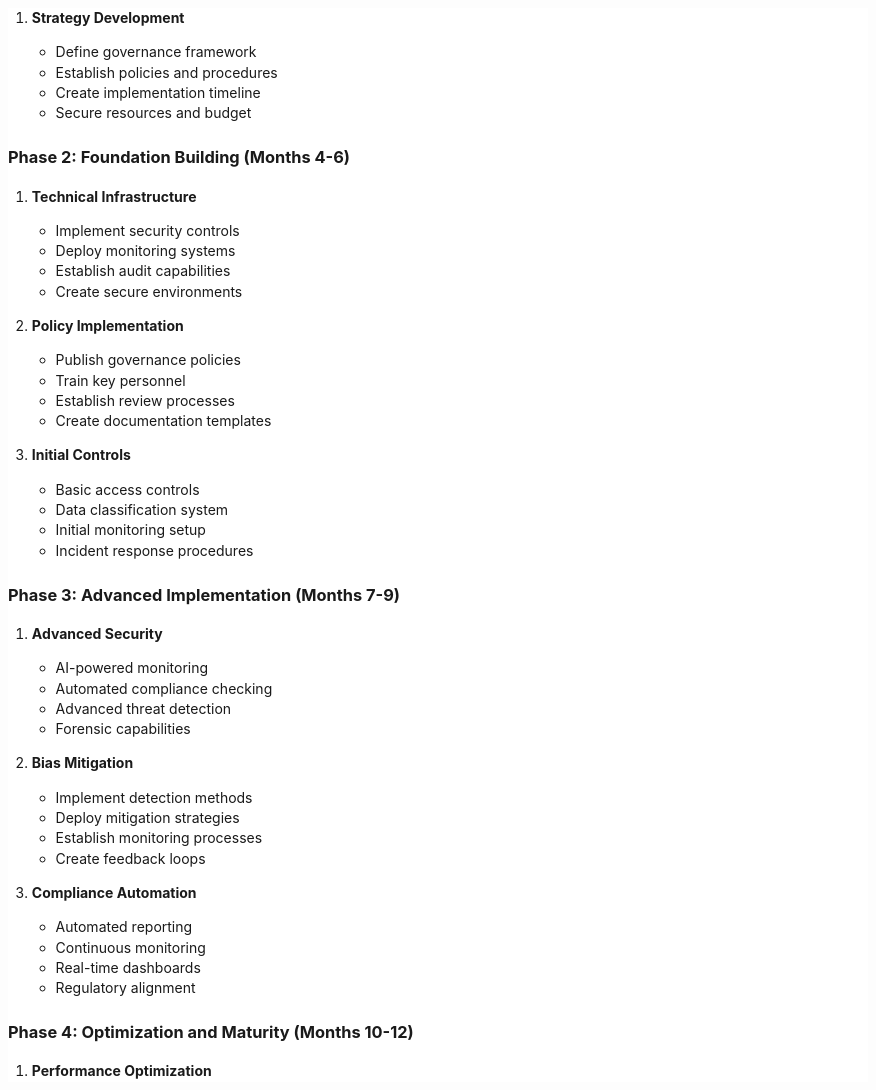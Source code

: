 1. **Strategy Development**

   - Define governance framework
   - Establish policies and procedures
   - Create implementation timeline
   - Secure resources and budget

### Phase 2: Foundation Building (Months 4-6)

1. **Technical Infrastructure**

   - Implement security controls
   - Deploy monitoring systems
   - Establish audit capabilities
   - Create secure environments

1. **Policy Implementation**

   - Publish governance policies
   - Train key personnel
   - Establish review processes
   - Create documentation templates

1. **Initial Controls**

   - Basic access controls
   - Data classification system
   - Initial monitoring setup
   - Incident response procedures

### Phase 3: Advanced Implementation (Months 7-9)

1. **Advanced Security**

   - AI-powered monitoring
   - Automated compliance checking
   - Advanced threat detection
   - Forensic capabilities

1. **Bias Mitigation**

   - Implement detection methods
   - Deploy mitigation strategies
   - Establish monitoring processes
   - Create feedback loops

1. **Compliance Automation**

   - Automated reporting
   - Continuous monitoring
   - Real-time dashboards
   - Regulatory alignment

### Phase 4: Optimization and Maturity (Months 10-12)

1. **Performance Optimization**
